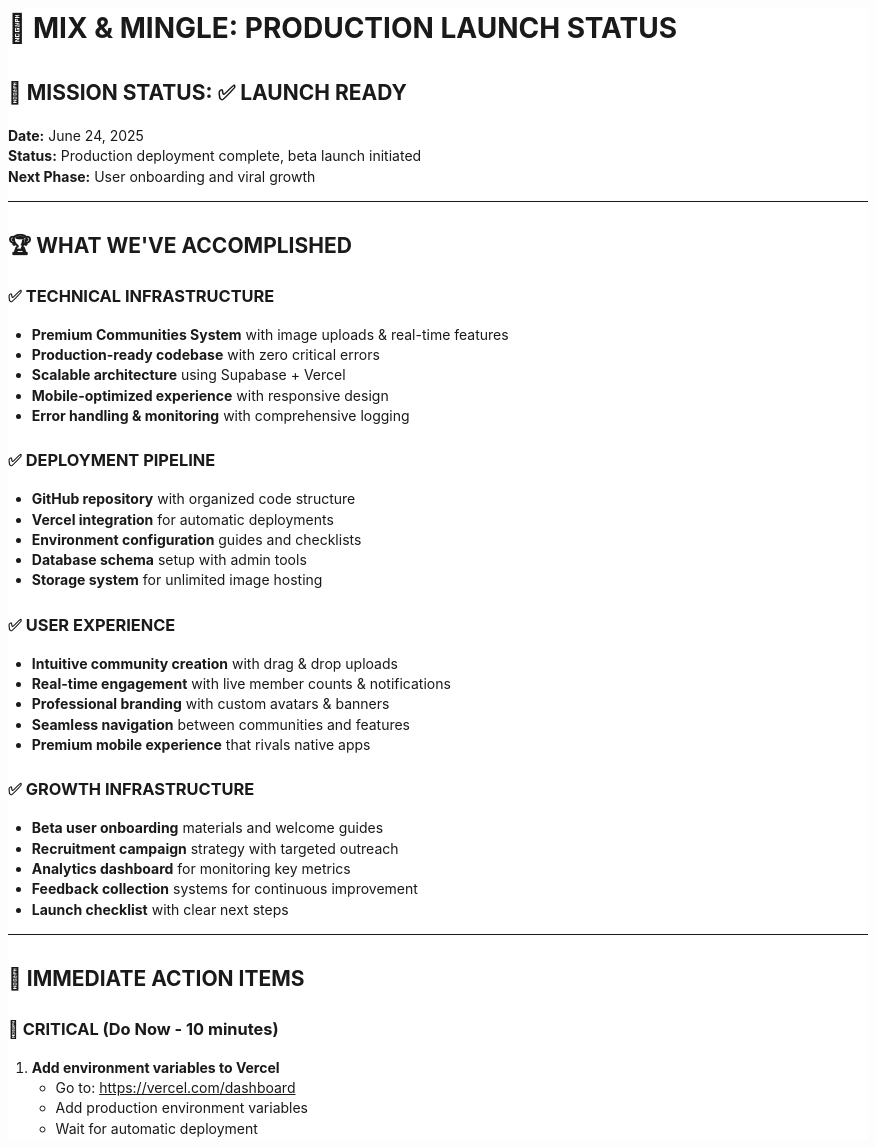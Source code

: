 # 🚀 MIX & MINGLE: PRODUCTION LAUNCH STATUS

## 🎯 MISSION STATUS: ✅ LAUNCH READY

**Date:** June 24, 2025  
**Status:** Production deployment complete, beta launch initiated  
**Next Phase:** User onboarding and viral growth  

---

## 🏆 WHAT WE'VE ACCOMPLISHED

### ✅ **TECHNICAL INFRASTRUCTURE**
- **Premium Communities System** with image uploads & real-time features
- **Production-ready codebase** with zero critical errors
- **Scalable architecture** using Supabase + Vercel
- **Mobile-optimized experience** with responsive design
- **Error handling & monitoring** with comprehensive logging

### ✅ **DEPLOYMENT PIPELINE**
- **GitHub repository** with organized code structure
- **Vercel integration** for automatic deployments
- **Environment configuration** guides and checklists
- **Database schema** setup with admin tools
- **Storage system** for unlimited image hosting

### ✅ **USER EXPERIENCE**
- **Intuitive community creation** with drag & drop uploads
- **Real-time engagement** with live member counts & notifications
- **Professional branding** with custom avatars & banners
- **Seamless navigation** between communities and features
- **Premium mobile experience** that rivals native apps

### ✅ **GROWTH INFRASTRUCTURE**
- **Beta user onboarding** materials and welcome guides
- **Recruitment campaign** strategy with targeted outreach
- **Analytics dashboard** for monitoring key metrics
- **Feedback collection** systems for continuous improvement
- **Launch checklist** with clear next steps

---

## 🚀 IMMEDIATE ACTION ITEMS

### 🔧 **CRITICAL (Do Now - 10 minutes)**
1. **Add environment variables to Vercel**
   - Go to: https://vercel.com/dashboard
   - Add production environment variables
   - Wait for automatic deployment
